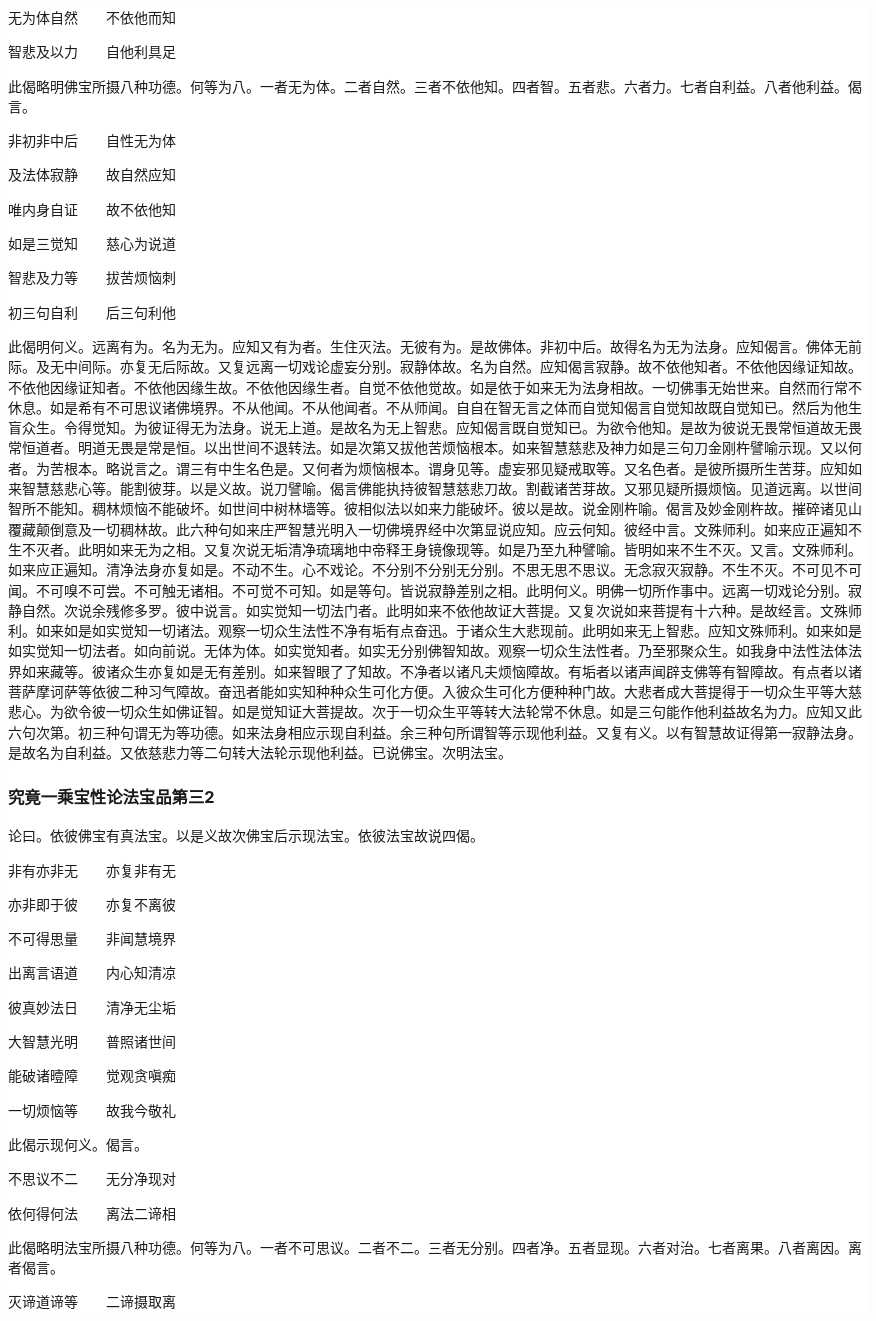 无为体自然　　不依他而知  

智悲及以力　　自他利具足  

此偈略明佛宝所摄八种功德。何等为八。一者无为体。二者自然。三者不依他知。四者智。五者悲。六者力。七者自利益。八者他利益。偈言。  

非初非中后　　自性无为体  

及法体寂静　　故自然应知  

唯内身自证　　故不依他知  

如是三觉知　　慈心为说道  

智悲及力等　　拔苦烦恼刺  

初三句自利　　后三句利他  

此偈明何义。远离有为。名为无为。应知又有为者。生住灭法。无彼有为。是故佛体。非初中后。故得名为无为法身。应知偈言。佛体无前际。及无中间际。亦复无后际故。又复远离一切戏论虚妄分别。寂静体故。名为自然。应知偈言寂静。故不依他知者。不依他因缘证知故。不依他因缘证知者。不依他因缘生故。不依他因缘生者。自觉不依他觉故。如是依于如来无为法身相故。一切佛事无始世来。自然而行常不休息。如是希有不可思议诸佛境界。不从他闻。不从他闻者。不从师闻。自自在智无言之体而自觉知偈言自觉知故既自觉知已。然后为他生盲众生。令得觉知。为彼证得无为法身。说无上道。是故名为无上智悲。应知偈言既自觉知已。为欲令他知。是故为彼说无畏常恒道故无畏常恒道者。明道无畏是常是恒。以出世间不退转法。如是次第又拔他苦烦恼根本。如来智慧慈悲及神力如是三句刀金刚杵譬喻示现。又以何者。为苦根本。略说言之。谓三有中生名色是。又何者为烦恼根本。谓身见等。虚妄邪见疑戒取等。又名色者。是彼所摄所生苦芽。应知如来智慧慈悲心等。能割彼芽。以是义故。说刀譬喻。偈言佛能执持彼智慧慈悲刀故。割截诸苦芽故。又邪见疑所摄烦恼。见道远离。以世间智所不能知。稠林烦恼不能破坏。如世间中树林墙等。彼相似法以如来力能破坏。彼以是故。说金刚杵喻。偈言及妙金刚杵故。摧碎诸见山覆藏颠倒意及一切稠林故。此六种句如来庄严智慧光明入一切佛境界经中次第显说应知。应云何知。彼经中言。文殊师利。如来应正遍知不生不灭者。此明如来无为之相。又复次说无垢清净琉璃地中帝释王身镜像现等。如是乃至九种譬喻。皆明如来不生不灭。又言。文殊师利。如来应正遍知。清净法身亦复如是。不动不生。心不戏论。不分别不分别无分别。不思无思不思议。无念寂灭寂静。不生不灭。不可见不可闻。不可嗅不可尝。不可触无诸相。不可觉不可知。如是等句。皆说寂静差别之相。此明何义。明佛一切所作事中。远离一切戏论分别。寂静自然。次说余残修多罗。彼中说言。如实觉知一切法门者。此明如来不依他故证大菩提。又复次说如来菩提有十六种。是故经言。文殊师利。如来如是如实觉知一切诸法。观察一切众生法性不净有垢有点奋迅。于诸众生大悲现前。此明如来无上智悲。应知文殊师利。如来如是如实觉知一切法者。如向前说。无体为体。如实觉知者。如实无分别佛智知故。观察一切众生法性者。乃至邪聚众生。如我身中法性法体法界如来藏等。彼诸众生亦复如是无有差别。如来智眼了了知故。不净者以诸凡夫烦恼障故。有垢者以诸声闻辟支佛等有智障故。有点者以诸菩萨摩诃萨等依彼二种习气障故。奋迅者能如实知种种众生可化方便。入彼众生可化方便种种门故。大悲者成大菩提得于一切众生平等大慈悲心。为欲令彼一切众生如佛证智。如是觉知证大菩提故。次于一切众生平等转大法轮常不休息。如是三句能作他利益故名为力。应知又此六句次第。初三种句谓无为等功德。如来法身相应示现自利益。余三种句所谓智等示现他利益。又复有义。以有智慧故证得第一寂静法身。是故名为自利益。又依慈悲力等二句转大法轮示现他利益。已说佛宝。次明法宝。  

### 究竟一乘宝性论法宝品第三2

论曰。依彼佛宝有真法宝。以是义故次佛宝后示现法宝。依彼法宝故说四偈。  

非有亦非无　　亦复非有无  

亦非即于彼　　亦复不离彼  

不可得思量　　非闻慧境界  

出离言语道　　内心知清凉  

彼真妙法日　　清净无尘垢  

大智慧光明　　普照诸世间  

能破诸曀障　　觉观贪嗔痴  

一切烦恼等　　故我今敬礼  

此偈示现何义。偈言。  

不思议不二　　无分净现对  

依何得何法　　离法二谛相  

此偈略明法宝所摄八种功德。何等为八。一者不可思议。二者不二。三者无分别。四者净。五者显现。六者对治。七者离果。八者离因。离者偈言。  

灭谛道谛等　　二谛摄取离  
